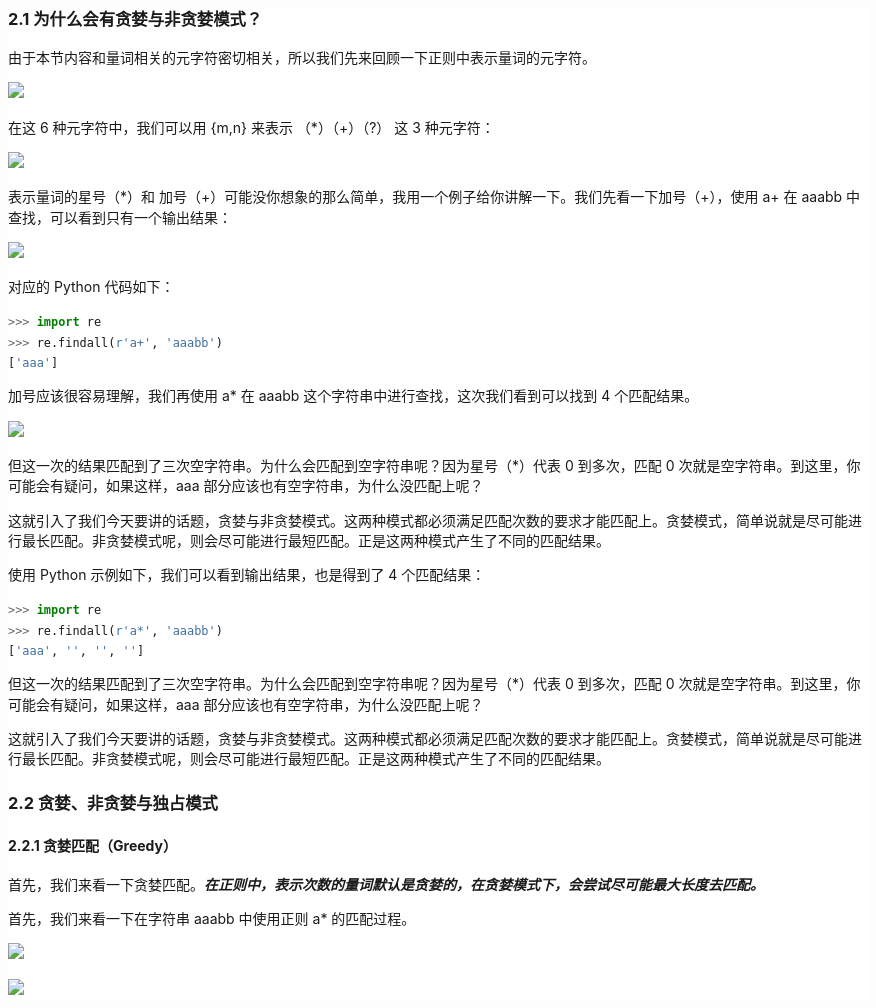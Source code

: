 ### 2.1 为什么会有贪婪与非贪婪模式？

由于本节内容和量词相关的元字符密切相关，所以我们先来回顾一下正则中表示量词的元字符。

![](https://static001.geekbang.org/resource/image/2b/c3/2b03098dcc203c648a40f89a0ba77fc3.png)

在这 6 种元字符中，我们可以用 {m,n} 来表示 （*）（+）（?） 这 3 种元字符：

![](https://static001.geekbang.org/resource/image/38/74/38ceb28add7794fe9ed069e08fb1b374.jpg)

表示量词的星号（*）和 加号（+）可能没你想象的那么简单，我用一个例子给你讲解一下。我们先看一下加号（+），使用 a+ 在 aaabb 中查找，可以看到只有一个输出结果：

![](https://static001.geekbang.org/resource/image/2b/08/2b3e3f549e69fdd398c15d6b0bd44e08.png)

对应的 Python 代码如下：

```python
>>> import re
>>> re.findall(r'a+', 'aaabb')
['aaa']
```

加号应该很容易理解，我们再使用 a* 在 aaabb 这个字符串中进行查找，这次我们看到可以找到 4 个匹配结果。

![](https://static001.geekbang.org/resource/image/b0/4c/b0c582cbf8ec081bc798296b5471804c.png)

但这一次的结果匹配到了三次空字符串。为什么会匹配到空字符串呢？因为星号（*）代表 0 到多次，匹配 0 次就是空字符串。到这里，你可能会有疑问，如果这样，aaa 部分应该也有空字符串，为什么没匹配上呢？

这就引入了我们今天要讲的话题，贪婪与非贪婪模式。这两种模式都必须满足匹配次数的要求才能匹配上。贪婪模式，简单说就是尽可能进行最长匹配。非贪婪模式呢，则会尽可能进行最短匹配。正是这两种模式产生了不同的匹配结果。

使用 Python 示例如下，我们可以看到输出结果，也是得到了 4 个匹配结果：

```python
>>> import re
>>> re.findall(r'a*', 'aaabb')
['aaa', '', '', '']
```

但这一次的结果匹配到了三次空字符串。为什么会匹配到空字符串呢？因为星号（*）代表 0 到多次，匹配 0 次就是空字符串。到这里，你可能会有疑问，如果这样，aaa 部分应该也有空字符串，为什么没匹配上呢？

这就引入了我们今天要讲的话题，贪婪与非贪婪模式。这两种模式都必须满足匹配次数的要求才能匹配上。贪婪模式，简单说就是尽可能进行最长匹配。非贪婪模式呢，则会尽可能进行最短匹配。正是这两种模式产生了不同的匹配结果。

### 2.2 贪婪、非贪婪与独占模式

#### 2.2.1 贪婪匹配（Greedy）

首先，我们来看一下贪婪匹配。***在正则中，表示次数的量词默认是贪婪的，在贪婪模式下，会尝试尽可能最大长度去匹配。***

首先，我们来看一下在字符串 aaabb 中使用正则 a* 的匹配过程。

![](https://static001.geekbang.org/resource/image/a7/ca/a7d62eee986938327d31e170cdd3caca.jpg)

![](https://static001.geekbang.org/resource/image/63/97/63e5c750b66f6eb914c73befdba43f97.jpg)
